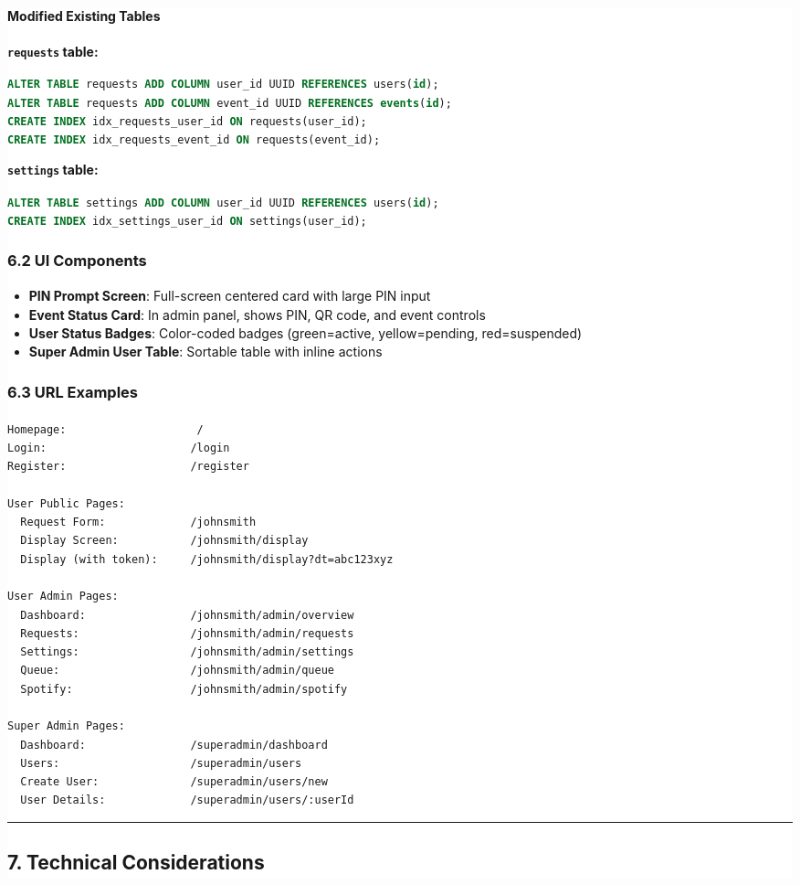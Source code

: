 #### Modified Existing Tables

**`requests` table:**
```sql
ALTER TABLE requests ADD COLUMN user_id UUID REFERENCES users(id);
ALTER TABLE requests ADD COLUMN event_id UUID REFERENCES events(id);
CREATE INDEX idx_requests_user_id ON requests(user_id);
CREATE INDEX idx_requests_event_id ON requests(event_id);
```

**`settings` table:**
```sql
ALTER TABLE settings ADD COLUMN user_id UUID REFERENCES users(id);
CREATE INDEX idx_settings_user_id ON settings(user_id);
```

### 6.2 UI Components

- **PIN Prompt Screen**: Full-screen centered card with large PIN input
- **Event Status Card**: In admin panel, shows PIN, QR code, and event controls
- **User Status Badges**: Color-coded badges (green=active, yellow=pending, red=suspended)
- **Super Admin User Table**: Sortable table with inline actions

### 6.3 URL Examples

```
Homepage:                    /
Login:                      /login
Register:                   /register

User Public Pages:
  Request Form:             /johnsmith
  Display Screen:           /johnsmith/display
  Display (with token):     /johnsmith/display?dt=abc123xyz

User Admin Pages:
  Dashboard:                /johnsmith/admin/overview
  Requests:                 /johnsmith/admin/requests
  Settings:                 /johnsmith/admin/settings
  Queue:                    /johnsmith/admin/queue
  Spotify:                  /johnsmith/admin/spotify

Super Admin Pages:
  Dashboard:                /superadmin/dashboard
  Users:                    /superadmin/users
  Create User:              /superadmin/users/new
  User Details:             /superadmin/users/:userId
```

---

## 7. Technical Considerations
